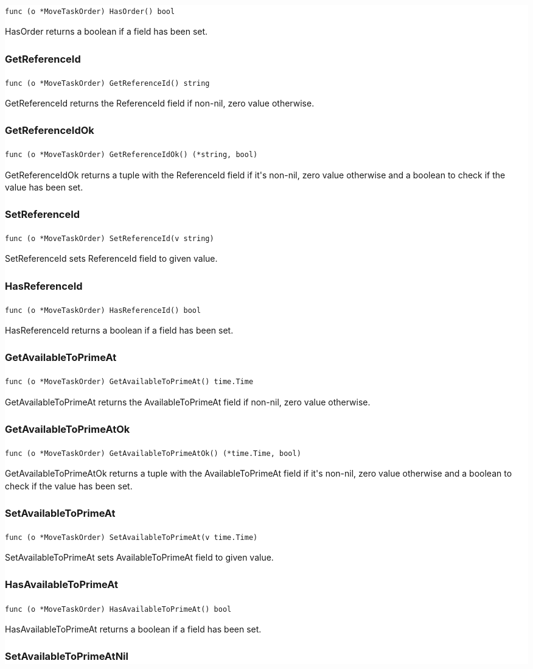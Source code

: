`func (o *MoveTaskOrder) HasOrder() bool`

HasOrder returns a boolean if a field has been set.

### GetReferenceId

`func (o *MoveTaskOrder) GetReferenceId() string`

GetReferenceId returns the ReferenceId field if non-nil, zero value otherwise.

### GetReferenceIdOk

`func (o *MoveTaskOrder) GetReferenceIdOk() (*string, bool)`

GetReferenceIdOk returns a tuple with the ReferenceId field if it's non-nil, zero value otherwise
and a boolean to check if the value has been set.

### SetReferenceId

`func (o *MoveTaskOrder) SetReferenceId(v string)`

SetReferenceId sets ReferenceId field to given value.

### HasReferenceId

`func (o *MoveTaskOrder) HasReferenceId() bool`

HasReferenceId returns a boolean if a field has been set.

### GetAvailableToPrimeAt

`func (o *MoveTaskOrder) GetAvailableToPrimeAt() time.Time`

GetAvailableToPrimeAt returns the AvailableToPrimeAt field if non-nil, zero value otherwise.

### GetAvailableToPrimeAtOk

`func (o *MoveTaskOrder) GetAvailableToPrimeAtOk() (*time.Time, bool)`

GetAvailableToPrimeAtOk returns a tuple with the AvailableToPrimeAt field if it's non-nil, zero value otherwise
and a boolean to check if the value has been set.

### SetAvailableToPrimeAt

`func (o *MoveTaskOrder) SetAvailableToPrimeAt(v time.Time)`

SetAvailableToPrimeAt sets AvailableToPrimeAt field to given value.

### HasAvailableToPrimeAt

`func (o *MoveTaskOrder) HasAvailableToPrimeAt() bool`

HasAvailableToPrimeAt returns a boolean if a field has been set.

### SetAvailableToPrimeAtNil

